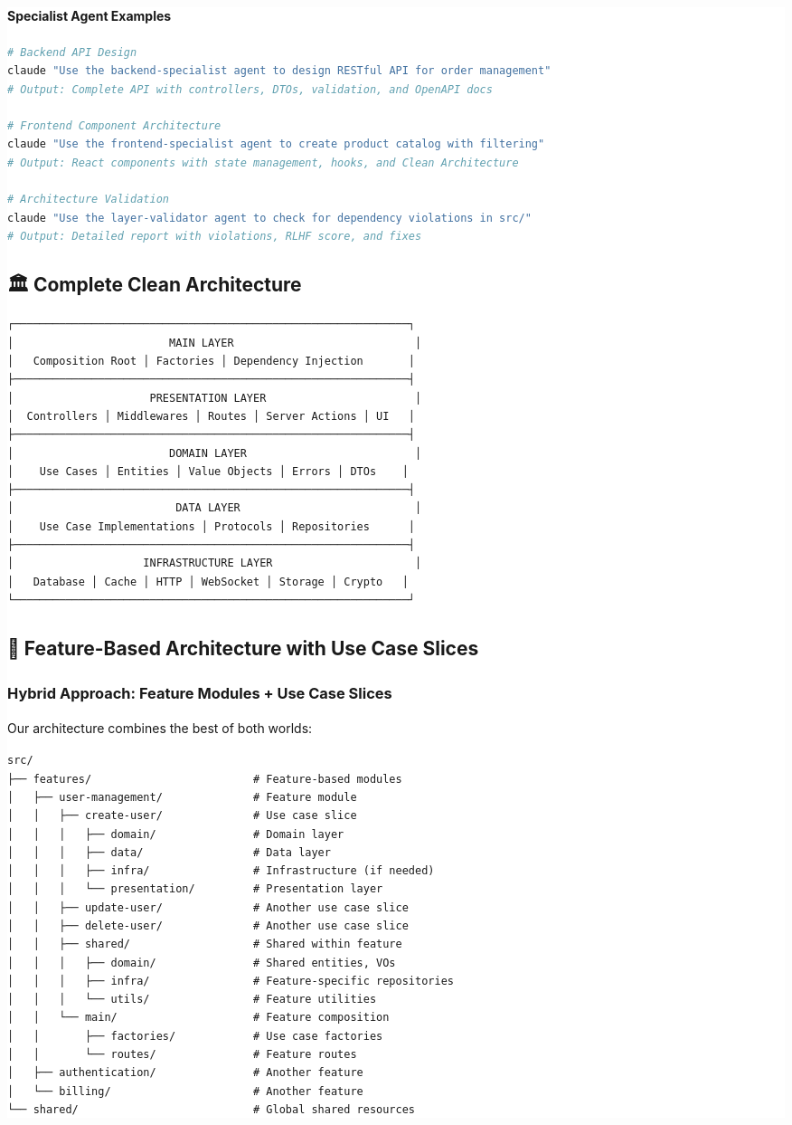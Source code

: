 #### Specialist Agent Examples

```bash
# Backend API Design
claude "Use the backend-specialist agent to design RESTful API for order management"
# Output: Complete API with controllers, DTOs, validation, and OpenAPI docs

# Frontend Component Architecture
claude "Use the frontend-specialist agent to create product catalog with filtering"
# Output: React components with state management, hooks, and Clean Architecture

# Architecture Validation
claude "Use the layer-validator agent to check for dependency violations in src/"
# Output: Detailed report with violations, RLHF score, and fixes
```

## 🏛️ Complete Clean Architecture

```
┌─────────────────────────────────────────────────────────────┐
│                        MAIN LAYER                            │
│   Composition Root │ Factories │ Dependency Injection       │
├─────────────────────────────────────────────────────────────┤
│                     PRESENTATION LAYER                       │
│  Controllers │ Middlewares │ Routes │ Server Actions │ UI   │
├─────────────────────────────────────────────────────────────┤
│                        DOMAIN LAYER                          │
│    Use Cases │ Entities │ Value Objects │ Errors │ DTOs    │
├─────────────────────────────────────────────────────────────┤
│                         DATA LAYER                           │
│    Use Case Implementations │ Protocols │ Repositories      │
├─────────────────────────────────────────────────────────────┤
│                    INFRASTRUCTURE LAYER                      │
│   Database │ Cache │ HTTP │ WebSocket │ Storage │ Crypto   │
└─────────────────────────────────────────────────────────────┘
```

## 🎯 Feature-Based Architecture with Use Case Slices

### Hybrid Approach: Feature Modules + Use Case Slices

Our architecture combines the best of both worlds:

```
src/
├── features/                         # Feature-based modules
│   ├── user-management/              # Feature module
│   │   ├── create-user/              # Use case slice
│   │   │   ├── domain/               # Domain layer
│   │   │   ├── data/                 # Data layer
│   │   │   ├── infra/                # Infrastructure (if needed)
│   │   │   └── presentation/         # Presentation layer
│   │   ├── update-user/              # Another use case slice
│   │   ├── delete-user/              # Another use case slice
│   │   ├── shared/                   # Shared within feature
│   │   │   ├── domain/               # Shared entities, VOs
│   │   │   ├── infra/                # Feature-specific repositories
│   │   │   └── utils/                # Feature utilities
│   │   └── main/                     # Feature composition
│   │       ├── factories/            # Use case factories
│   │       └── routes/               # Feature routes
│   ├── authentication/               # Another feature
│   └── billing/                      # Another feature
└── shared/                           # Global shared resources
```